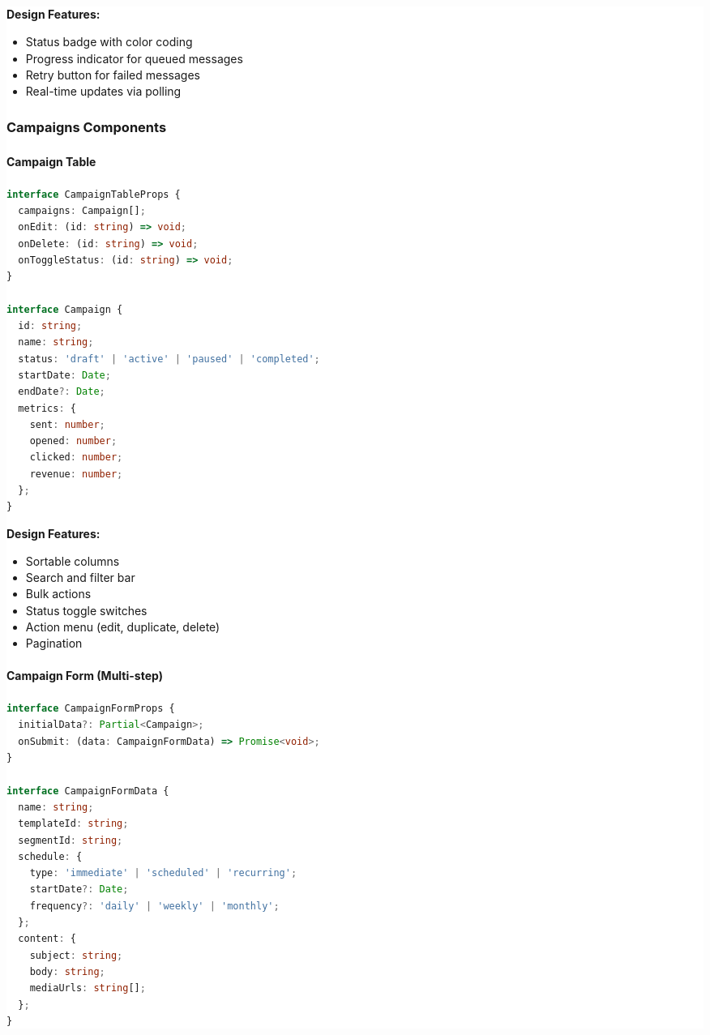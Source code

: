 **Design Features:**
- Status badge with color coding
- Progress indicator for queued messages
- Retry button for failed messages
- Real-time updates via polling

### Campaigns Components

#### Campaign Table

```typescript
interface CampaignTableProps {
  campaigns: Campaign[];
  onEdit: (id: string) => void;
  onDelete: (id: string) => void;
  onToggleStatus: (id: string) => void;
}

interface Campaign {
  id: string;
  name: string;
  status: 'draft' | 'active' | 'paused' | 'completed';
  startDate: Date;
  endDate?: Date;
  metrics: {
    sent: number;
    opened: number;
    clicked: number;
    revenue: number;
  };
}
```

**Design Features:**
- Sortable columns
- Search and filter bar
- Bulk actions
- Status toggle switches
- Action menu (edit, duplicate, delete)
- Pagination

#### Campaign Form (Multi-step)

```typescript
interface CampaignFormProps {
  initialData?: Partial<Campaign>;
  onSubmit: (data: CampaignFormData) => Promise<void>;
}

interface CampaignFormData {
  name: string;
  templateId: string;
  segmentId: string;
  schedule: {
    type: 'immediate' | 'scheduled' | 'recurring';
    startDate?: Date;
    frequency?: 'daily' | 'weekly' | 'monthly';
  };
  content: {
    subject: string;
    body: string;
    mediaUrls: string[];
  };
}
```
